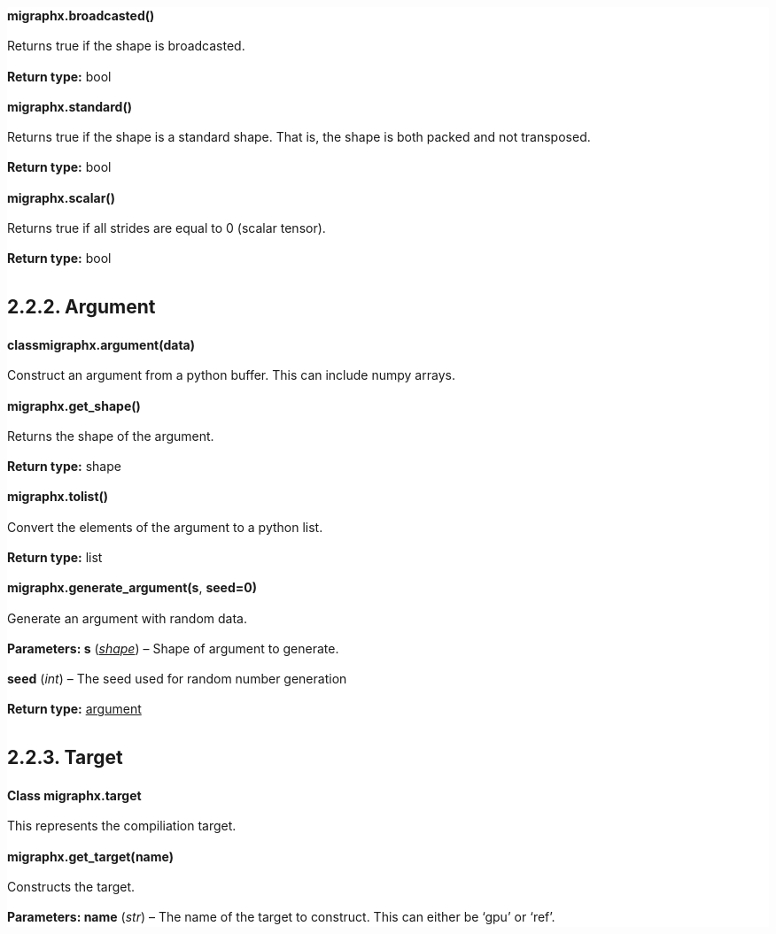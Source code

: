 **migraphx.broadcasted()**

Returns true if the shape is broadcasted.

**Return type:** bool

**migraphx.standard()**

Returns true if the shape is a standard shape. That is, the shape is both packed and not transposed.

**Return type:** bool

**migraphx.scalar()**

Returns true if all strides are equal to 0 (scalar tensor).

**Return type:** bool

## 2.2.2. Argument

**classmigraphx.argument(data)**

Construct an argument from a python buffer. This can include numpy arrays.

**migraphx.get_shape()**

Returns the shape of the argument.

**Return type:** shape

**migraphx.tolist()**

Convert the elements of the argument to a python list.

**Return type:** list

**migraphx.generate_argument(s**, **seed=0)**

Generate an argument with random data.

**Parameters: s** ([*shape*](https://rocmsoftwareplatform.github.io/AMDMIGraphX/doc/html/reference/py.html#migraphx.shape)) – Shape of argument to generate.

**seed** (*int*) – The seed used for random number generation

**Return type:** [argument](https://rocmsoftwareplatform.github.io/AMDMIGraphX/doc/html/reference/py.html#migraphx.argument)

## 2.2.3. Target

**Class migraphx.target**

This represents the compiliation target.

**migraphx.get_target(name)**

Constructs the target.

**Parameters: name** (*str*) – The name of the target to construct. This can either be ‘gpu’ or ‘ref’.
